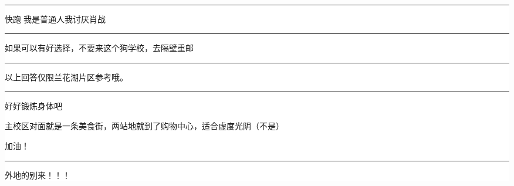 ***

快跑 我是普通人我讨厌肖战

***

如果可以有好选择，不要来这个狗学校，去隔壁重邮

***

以上回答仅限兰花湖片区参考哦。

***

好好锻炼身体吧

主校区对面就是一条美食街，两站地就到了购物中心，适合虚度光阴（不是）

加油！

***

外地的别来！！！